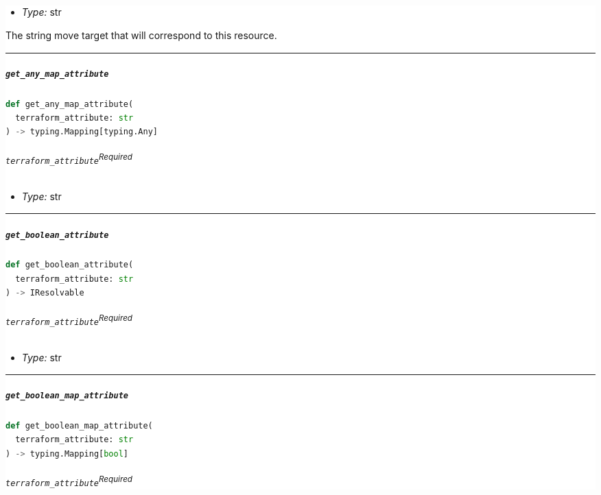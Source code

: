 - *Type:* str

The string move target that will correspond to this resource.

---

##### `get_any_map_attribute` <a name="get_any_map_attribute" id="@cdktf/provider-tls.selfSignedCert.SelfSignedCert.getAnyMapAttribute"></a>

```python
def get_any_map_attribute(
  terraform_attribute: str
) -> typing.Mapping[typing.Any]
```

###### `terraform_attribute`<sup>Required</sup> <a name="terraform_attribute" id="@cdktf/provider-tls.selfSignedCert.SelfSignedCert.getAnyMapAttribute.parameter.terraformAttribute"></a>

- *Type:* str

---

##### `get_boolean_attribute` <a name="get_boolean_attribute" id="@cdktf/provider-tls.selfSignedCert.SelfSignedCert.getBooleanAttribute"></a>

```python
def get_boolean_attribute(
  terraform_attribute: str
) -> IResolvable
```

###### `terraform_attribute`<sup>Required</sup> <a name="terraform_attribute" id="@cdktf/provider-tls.selfSignedCert.SelfSignedCert.getBooleanAttribute.parameter.terraformAttribute"></a>

- *Type:* str

---

##### `get_boolean_map_attribute` <a name="get_boolean_map_attribute" id="@cdktf/provider-tls.selfSignedCert.SelfSignedCert.getBooleanMapAttribute"></a>

```python
def get_boolean_map_attribute(
  terraform_attribute: str
) -> typing.Mapping[bool]
```

###### `terraform_attribute`<sup>Required</sup> <a name="terraform_attribute" id="@cdktf/provider-tls.selfSignedCert.SelfSignedCert.getBooleanMapAttribute.parameter.terraformAttribute"></a>
